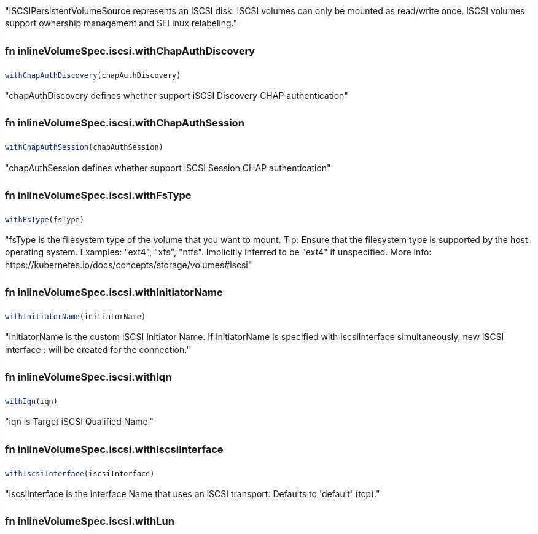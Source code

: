 "ISCSIPersistentVolumeSource represents an ISCSI disk. ISCSI volumes can only be mounted as read/write once. ISCSI volumes support ownership management and SELinux relabeling."

### fn inlineVolumeSpec.iscsi.withChapAuthDiscovery

```ts
withChapAuthDiscovery(chapAuthDiscovery)
```

"chapAuthDiscovery defines whether support iSCSI Discovery CHAP authentication"

### fn inlineVolumeSpec.iscsi.withChapAuthSession

```ts
withChapAuthSession(chapAuthSession)
```

"chapAuthSession defines whether support iSCSI Session CHAP authentication"

### fn inlineVolumeSpec.iscsi.withFsType

```ts
withFsType(fsType)
```

"fsType is the filesystem type of the volume that you want to mount. Tip: Ensure that the filesystem type is supported by the host operating system. Examples: \"ext4\", \"xfs\", \"ntfs\". Implicitly inferred to be \"ext4\" if unspecified. More info: https://kubernetes.io/docs/concepts/storage/volumes#iscsi"

### fn inlineVolumeSpec.iscsi.withInitiatorName

```ts
withInitiatorName(initiatorName)
```

"initiatorName is the custom iSCSI Initiator Name. If initiatorName is specified with iscsiInterface simultaneously, new iSCSI interface <target portal>:<volume name> will be created for the connection."

### fn inlineVolumeSpec.iscsi.withIqn

```ts
withIqn(iqn)
```

"iqn is Target iSCSI Qualified Name."

### fn inlineVolumeSpec.iscsi.withIscsiInterface

```ts
withIscsiInterface(iscsiInterface)
```

"iscsiInterface is the interface Name that uses an iSCSI transport. Defaults to 'default' (tcp)."

### fn inlineVolumeSpec.iscsi.withLun
